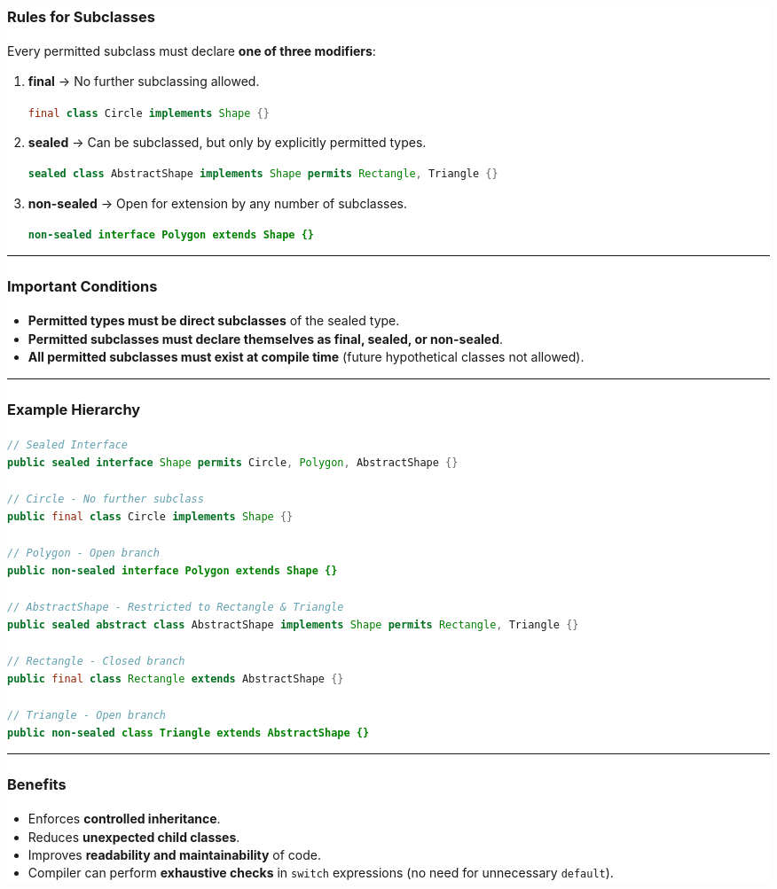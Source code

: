 
### Rules for Subclasses

Every permitted subclass must declare **one of three modifiers**:

1. **final** → No further subclassing allowed.
   ```java
   final class Circle implements Shape {}
   ```

2. **sealed** → Can be subclassed, but only by explicitly permitted types.
   ```java
   sealed class AbstractShape implements Shape permits Rectangle, Triangle {}
   ```

3. **non-sealed** → Open for extension by any number of subclasses.
   ```java
   non-sealed interface Polygon extends Shape {}
   ```

---

### Important Conditions

* **Permitted types must be direct subclasses** of the sealed type.
* **Permitted subclasses must declare themselves as final, sealed, or non-sealed**.
* **All permitted subclasses must exist at compile time** (future hypothetical classes not allowed).

---

### Example Hierarchy

```java
// Sealed Interface
public sealed interface Shape permits Circle, Polygon, AbstractShape {}

// Circle - No further subclass
public final class Circle implements Shape {}

// Polygon - Open branch
public non-sealed interface Polygon extends Shape {}

// AbstractShape - Restricted to Rectangle & Triangle
public sealed abstract class AbstractShape implements Shape permits Rectangle, Triangle {}

// Rectangle - Closed branch
public final class Rectangle extends AbstractShape {}

// Triangle - Open branch
public non-sealed class Triangle extends AbstractShape {}
```

---

### Benefits

* Enforces **controlled inheritance**.
* Reduces **unexpected child classes**.
* Improves **readability and maintainability** of code.
* Compiler can perform **exhaustive checks** in `switch` expressions (no need for unnecessary `default`).
